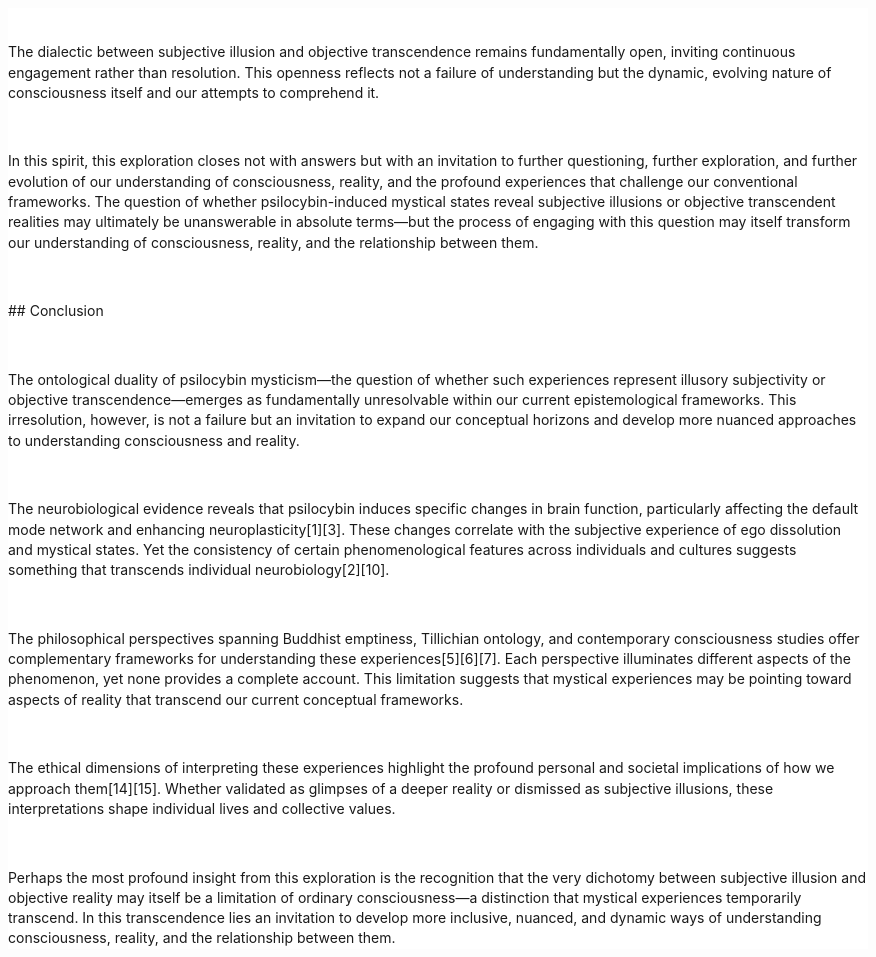 <br>

The dialectic between subjective illusion and objective transcendence remains fundamentally open, inviting continuous engagement rather than resolution. This openness reflects not a failure of understanding but the dynamic, evolving nature of consciousness itself and our attempts to comprehend it.

<br>

In this spirit, this exploration closes not with answers but with an invitation to further questioning, further exploration, and further evolution of our understanding of consciousness, reality, and the profound experiences that challenge our conventional frameworks. The question of whether psilocybin-induced mystical states reveal subjective illusions or objective transcendent realities may ultimately be unanswerable in absolute terms—but the process of engaging with this question may itself transform our understanding of consciousness, reality, and the relationship between them.

<br>

\## Conclusion

<br>

The ontological duality of psilocybin mysticism—the question of whether such experiences represent illusory subjectivity or objective transcendence—emerges as fundamentally unresolvable within our current epistemological frameworks. This irresolution, however, is not a failure but an invitation to expand our conceptual horizons and develop more nuanced approaches to understanding consciousness and reality.

<br>

The neurobiological evidence reveals that psilocybin induces specific changes in brain function, particularly affecting the default mode network and enhancing neuroplasticity\[1\]\[3\]. These changes correlate with the subjective experience of ego dissolution and mystical states. Yet the consistency of certain phenomenological features across individuals and cultures suggests something that transcends individual neurobiology\[2\]\[10\].

<br>

The philosophical perspectives spanning Buddhist emptiness, Tillichian ontology, and contemporary consciousness studies offer complementary frameworks for understanding these experiences\[5\]\[6\]\[7\]. Each perspective illuminates different aspects of the phenomenon, yet none provides a complete account. This limitation suggests that mystical experiences may be pointing toward aspects of reality that transcend our current conceptual frameworks.

<br>

The ethical dimensions of interpreting these experiences highlight the profound personal and societal implications of how we approach them\[14\]\[15\]. Whether validated as glimpses of a deeper reality or dismissed as subjective illusions, these interpretations shape individual lives and collective values.

<br>

Perhaps the most profound insight from this exploration is the recognition that the very dichotomy between subjective illusion and objective reality may itself be a limitation of ordinary consciousness—a distinction that mystical experiences temporarily transcend. In this transcendence lies an invitation to develop more inclusive, nuanced, and dynamic ways of understanding consciousness, reality, and the relationship between them.
